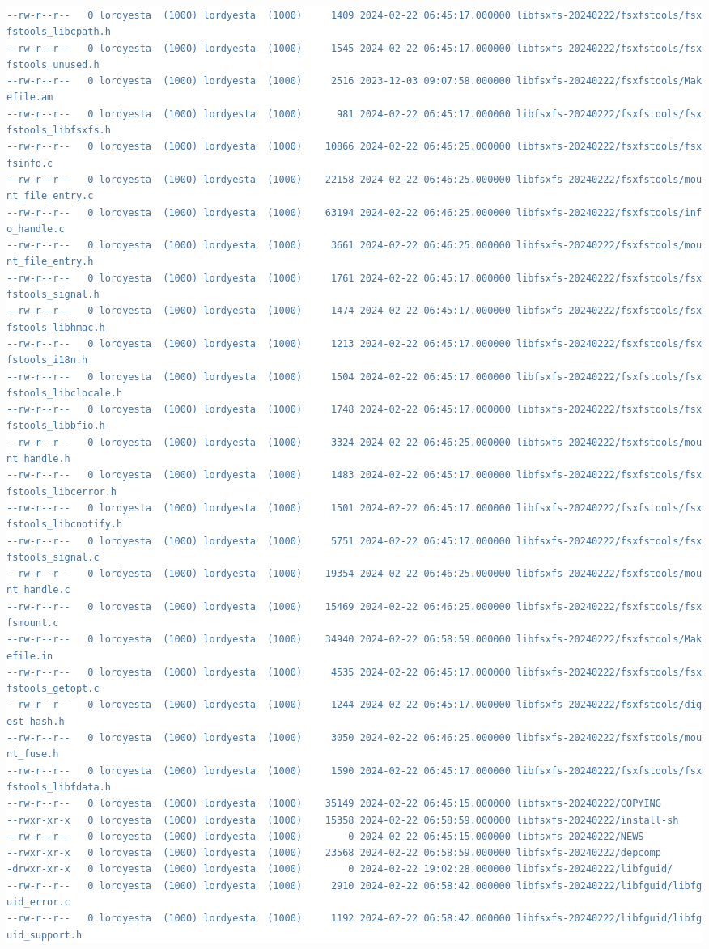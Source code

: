 ```diff
--rw-r--r--   0 lordyesta  (1000) lordyesta  (1000)     1409 2024-02-22 06:45:17.000000 libfsxfs-20240222/fsxfstools/fsxfstools_libcpath.h
--rw-r--r--   0 lordyesta  (1000) lordyesta  (1000)     1545 2024-02-22 06:45:17.000000 libfsxfs-20240222/fsxfstools/fsxfstools_unused.h
--rw-r--r--   0 lordyesta  (1000) lordyesta  (1000)     2516 2023-12-03 09:07:58.000000 libfsxfs-20240222/fsxfstools/Makefile.am
--rw-r--r--   0 lordyesta  (1000) lordyesta  (1000)      981 2024-02-22 06:45:17.000000 libfsxfs-20240222/fsxfstools/fsxfstools_libfsxfs.h
--rw-r--r--   0 lordyesta  (1000) lordyesta  (1000)    10866 2024-02-22 06:46:25.000000 libfsxfs-20240222/fsxfstools/fsxfsinfo.c
--rw-r--r--   0 lordyesta  (1000) lordyesta  (1000)    22158 2024-02-22 06:46:25.000000 libfsxfs-20240222/fsxfstools/mount_file_entry.c
--rw-r--r--   0 lordyesta  (1000) lordyesta  (1000)    63194 2024-02-22 06:46:25.000000 libfsxfs-20240222/fsxfstools/info_handle.c
--rw-r--r--   0 lordyesta  (1000) lordyesta  (1000)     3661 2024-02-22 06:46:25.000000 libfsxfs-20240222/fsxfstools/mount_file_entry.h
--rw-r--r--   0 lordyesta  (1000) lordyesta  (1000)     1761 2024-02-22 06:45:17.000000 libfsxfs-20240222/fsxfstools/fsxfstools_signal.h
--rw-r--r--   0 lordyesta  (1000) lordyesta  (1000)     1474 2024-02-22 06:45:17.000000 libfsxfs-20240222/fsxfstools/fsxfstools_libhmac.h
--rw-r--r--   0 lordyesta  (1000) lordyesta  (1000)     1213 2024-02-22 06:45:17.000000 libfsxfs-20240222/fsxfstools/fsxfstools_i18n.h
--rw-r--r--   0 lordyesta  (1000) lordyesta  (1000)     1504 2024-02-22 06:45:17.000000 libfsxfs-20240222/fsxfstools/fsxfstools_libclocale.h
--rw-r--r--   0 lordyesta  (1000) lordyesta  (1000)     1748 2024-02-22 06:45:17.000000 libfsxfs-20240222/fsxfstools/fsxfstools_libbfio.h
--rw-r--r--   0 lordyesta  (1000) lordyesta  (1000)     3324 2024-02-22 06:46:25.000000 libfsxfs-20240222/fsxfstools/mount_handle.h
--rw-r--r--   0 lordyesta  (1000) lordyesta  (1000)     1483 2024-02-22 06:45:17.000000 libfsxfs-20240222/fsxfstools/fsxfstools_libcerror.h
--rw-r--r--   0 lordyesta  (1000) lordyesta  (1000)     1501 2024-02-22 06:45:17.000000 libfsxfs-20240222/fsxfstools/fsxfstools_libcnotify.h
--rw-r--r--   0 lordyesta  (1000) lordyesta  (1000)     5751 2024-02-22 06:45:17.000000 libfsxfs-20240222/fsxfstools/fsxfstools_signal.c
--rw-r--r--   0 lordyesta  (1000) lordyesta  (1000)    19354 2024-02-22 06:46:25.000000 libfsxfs-20240222/fsxfstools/mount_handle.c
--rw-r--r--   0 lordyesta  (1000) lordyesta  (1000)    15469 2024-02-22 06:46:25.000000 libfsxfs-20240222/fsxfstools/fsxfsmount.c
--rw-r--r--   0 lordyesta  (1000) lordyesta  (1000)    34940 2024-02-22 06:58:59.000000 libfsxfs-20240222/fsxfstools/Makefile.in
--rw-r--r--   0 lordyesta  (1000) lordyesta  (1000)     4535 2024-02-22 06:45:17.000000 libfsxfs-20240222/fsxfstools/fsxfstools_getopt.c
--rw-r--r--   0 lordyesta  (1000) lordyesta  (1000)     1244 2024-02-22 06:45:17.000000 libfsxfs-20240222/fsxfstools/digest_hash.h
--rw-r--r--   0 lordyesta  (1000) lordyesta  (1000)     3050 2024-02-22 06:46:25.000000 libfsxfs-20240222/fsxfstools/mount_fuse.h
--rw-r--r--   0 lordyesta  (1000) lordyesta  (1000)     1590 2024-02-22 06:45:17.000000 libfsxfs-20240222/fsxfstools/fsxfstools_libfdata.h
--rw-r--r--   0 lordyesta  (1000) lordyesta  (1000)    35149 2024-02-22 06:45:15.000000 libfsxfs-20240222/COPYING
--rwxr-xr-x   0 lordyesta  (1000) lordyesta  (1000)    15358 2024-02-22 06:58:59.000000 libfsxfs-20240222/install-sh
--rw-r--r--   0 lordyesta  (1000) lordyesta  (1000)        0 2024-02-22 06:45:15.000000 libfsxfs-20240222/NEWS
--rwxr-xr-x   0 lordyesta  (1000) lordyesta  (1000)    23568 2024-02-22 06:58:59.000000 libfsxfs-20240222/depcomp
-drwxr-xr-x   0 lordyesta  (1000) lordyesta  (1000)        0 2024-02-22 19:02:28.000000 libfsxfs-20240222/libfguid/
--rw-r--r--   0 lordyesta  (1000) lordyesta  (1000)     2910 2024-02-22 06:58:42.000000 libfsxfs-20240222/libfguid/libfguid_error.c
--rw-r--r--   0 lordyesta  (1000) lordyesta  (1000)     1192 2024-02-22 06:58:42.000000 libfsxfs-20240222/libfguid/libfguid_support.h
```